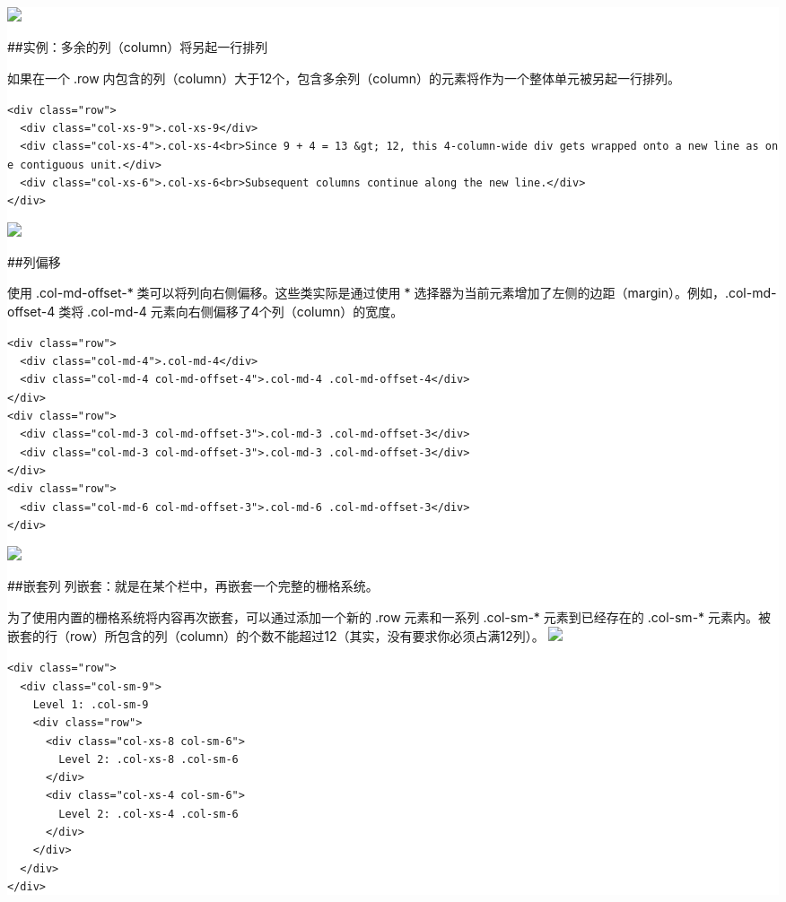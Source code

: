 ![](http://img.blog.csdn.net/20170118201157777?watermark/2/text/aHR0cDovL2Jsb2cuY3Nkbi5uZXQvcXFfMjY1MjUyMTU=/font/5a6L5L2T/fontsize/400/fill/I0JBQkFCMA==/dissolve/70/gravity/SouthEast)

##实例：多余的列（column）将另起一行排列

如果在一个 .row 内包含的列（column）大于12个，包含多余列（column）的元素将作为一个整体单元被另起一行排列。

```
<div class="row">
  <div class="col-xs-9">.col-xs-9</div>
  <div class="col-xs-4">.col-xs-4<br>Since 9 + 4 = 13 &gt; 12, this 4-column-wide div gets wrapped onto a new line as one contiguous unit.</div>
  <div class="col-xs-6">.col-xs-6<br>Subsequent columns continue along the new line.</div>
</div>

```

![](http://img.blog.csdn.net/20170118201240559?watermark/2/text/aHR0cDovL2Jsb2cuY3Nkbi5uZXQvcXFfMjY1MjUyMTU=/font/5a6L5L2T/fontsize/400/fill/I0JBQkFCMA==/dissolve/70/gravity/SouthEast)


##列偏移

使用 .col-md-offset-* 类可以将列向右侧偏移。这些类实际是通过使用 * 选择器为当前元素增加了左侧的边距（margin）。例如，.col-md-offset-4 类将 .col-md-4 元素向右侧偏移了4个列（column）的宽度。

```
<div class="row">
  <div class="col-md-4">.col-md-4</div>
  <div class="col-md-4 col-md-offset-4">.col-md-4 .col-md-offset-4</div>
</div>
<div class="row">
  <div class="col-md-3 col-md-offset-3">.col-md-3 .col-md-offset-3</div>
  <div class="col-md-3 col-md-offset-3">.col-md-3 .col-md-offset-3</div>
</div>
<div class="row">
  <div class="col-md-6 col-md-offset-3">.col-md-6 .col-md-offset-3</div>
</div>

```

![](http://img.blog.csdn.net/20170118201906180?watermark/2/text/aHR0cDovL2Jsb2cuY3Nkbi5uZXQvcXFfMjY1MjUyMTU=/font/5a6L5L2T/fontsize/400/fill/I0JBQkFCMA==/dissolve/70/gravity/SouthEast)

##嵌套列
列嵌套：就是在某个栏中，再嵌套一个完整的栅格系统。

为了使用内置的栅格系统将内容再次嵌套，可以通过添加一个新的 .row 元素和一系列 .col-sm-* 元素到已经存在的 .col-sm-* 元素内。被嵌套的行（row）所包含的列（column）的个数不能超过12（其实，没有要求你必须占满12列）。
![](http://img.blog.csdn.net/20170118202733035?watermark/2/text/aHR0cDovL2Jsb2cuY3Nkbi5uZXQvcXFfMjY1MjUyMTU=/font/5a6L5L2T/fontsize/400/fill/I0JBQkFCMA==/dissolve/70/gravity/SouthEast)
```
<div class="row">
  <div class="col-sm-9">
    Level 1: .col-sm-9
    <div class="row">
      <div class="col-xs-8 col-sm-6">
        Level 2: .col-xs-8 .col-sm-6
      </div>
      <div class="col-xs-4 col-sm-6">
        Level 2: .col-xs-4 .col-sm-6
      </div>
    </div>
  </div>
</div>

```
